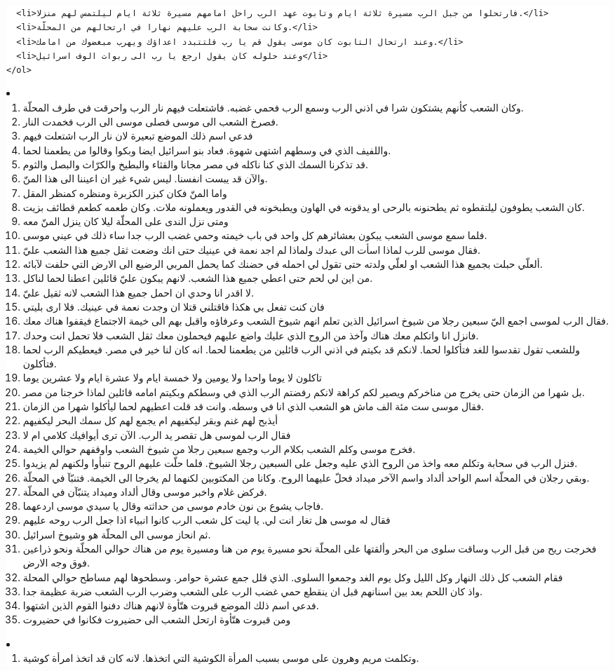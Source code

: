       <li>فارتحلوا من جبل الرب مسيرة ثلاثة ايام وتابوت عهد الرب راحل امامهم مسيرة ثلاثة ايام ليلتمس لهم منزلا.</li>
      <li>وكانت سحابة الرب عليهم نهارا في ارتحالهم من المحلّة.</li>
      <li>وعند ارتحال التابوت كان موسى يقول قم يا رب فلتتبدد اعداؤك ويهرب مبغضوك من امامك.</li>
      <li>وعند حلوله كان يقول ارجع يا رب الى ربوات الوف اسرائيل</li>
    </ol>
  </li>
  <li>
    <ol>
      <li>وكان الشعب كأنهم يشتكون شرا في اذني الرب وسمع الرب فحمي غضبه. فاشتعلت فيهم نار الرب واحرقت في طرف المحلّة.</li>
      <li>فصرخ الشعب الى موسى فصلى موسى الى الرب فخمدت النار.</li>
      <li>فدعي اسم ذلك الموضع تبعيرة لان نار الرب اشتعلت فيهم</li>
      <li>واللفيف الذي في وسطهم اشتهى شهوة. فعاد بنو اسرائيل ايضا وبكوا وقالوا من يطعمنا لحما.</li>
      <li>قد تذكرنا السمك الذي كنا ناكله في مصر مجانا والقثاء والبطيخ والكرّاث والبصل والثوم.</li>
      <li>والآن قد يبست انفسنا. ليس شيء غير ان اعيننا الى هذا المنّ.</li>
      <li>واما المنّ فكان كبزر الكزبرة ومنظره كمنظر المقل</li>
      <li>كان الشعب يطوفون ليلتقطوه ثم يطحنونه بالرحى او يدقونه في الهاون ويطبخونه في القدور ويعملونه ملات. وكان طعمه كطعم قطائف بزيت.</li>
      <li>ومتى نزل الندى على المحلّة ليلا كان ينزل المنّ معه</li>
      <li>فلما سمع موسى الشعب يبكون بعشائرهم كل واحد في باب خيمته وحمي غضب الرب جدا ساء ذلك في عيني موسى.</li>
      <li>فقال موسى للرب لماذا اسأت الى عبدك ولماذا لم اجد نعمة في عينيك حتى انك وضعت ثقل جميع هذا الشعب عليّ.</li>
      <li>ألعلّي حبلت بجميع هذا الشعب او لعلّي ولدته حتى تقول لي احمله في حضنك كما يحمل المربي الرضيع الى الارض التي حلفت لآبائه.</li>
      <li>من اين لي لحم حتى اعطي جميع هذا الشعب. لانهم يبكون عليّ قائلين اعطنا لحما لناكل.</li>
      <li>لا اقدر انا وحدي ان احمل جميع هذا الشعب لانه ثقيل عليّ.</li>
      <li>فان كنت تفعل بي هكذا فاقتلني قتلا ان وجدت نعمة في عينيك. فلا ارى بليتي</li>
      <li>فقال الرب لموسى اجمع اليّ سبعين رجلا من شيوخ اسرائيل الذين تعلم انهم شيوخ الشعب وعرفاؤه واقبل بهم الى خيمة الاجتماع فيقفوا هناك معك.</li>
      <li>فانزل انا واتكلم معك هناك وآخذ من الروح الذي عليك واضع عليهم فيحملون معك ثقل الشعب فلا تحمل انت وحدك.</li>
      <li>وللشعب تقول تقدسوا للغد فتأكلوا لحما. لانكم قد بكيتم في اذني الرب قائلين من يطعمنا لحما. انه كان لنا خير في مصر. فيعطيكم الرب لحما فتأكلون.</li>
      <li>تاكلون لا يوما واحدا ولا يومين ولا خمسة ايام ولا عشرة ايام ولا عشرين يوما</li>
      <li>بل شهرا من الزمان حتى يخرج من مناخركم ويصير لكم كراهة لانكم رفضتم الرب الذي في وسطكم وبكيتم امامه قائلين لماذا خرجنا من مصر.</li>
      <li>فقال موسى ست مئة الف ماش هو الشعب الذي انا في وسطه. وانت قد قلت اعطيهم لحما ليأكلوا شهرا من الزمان.</li>
      <li>أيذبح لهم غنم وبقر ليكفيهم ام يجمع لهم كل سمك البحر ليكفيهم</li>
      <li>فقال الرب لموسى هل تقصر يد الرب. الآن ترى أيوافيك كلامي ام لا</li>
      <li>فخرج موسى وكلم الشعب بكلام الرب وجمع سبعين رجلا من شيوخ الشعب واوقفهم حوالي الخيمة.</li>
      <li>فنزل الرب في سحابة وتكلم معه واخذ من الروح الذي عليه وجعل على السبعين رجلا الشيوخ. فلما حلّت عليهم الروح تنبأوا ولكنهم لم يزيدوا.</li>
      <li>وبقي رجلان في المحلّة اسم الواحد ألداد واسم الآخر ميداد فحلّ عليهما الروح. وكانا من المكتوبين لكنهما لم يخرجا الى الخيمة. فتنبّآ في المحلّة.</li>
      <li>فركض غلام واخبر موسى وقال ألداد وميداد يتنبّآن في المحلّة.</li>
      <li>فاجاب يشوع بن نون خادم موسى من حداثته وقال يا سيدي موسى اردعهما.</li>
      <li>فقال له موسى هل تغار انت لي. يا ليت كل شعب الرب كانوا انبياء اذا جعل الرب روحه عليهم</li>
      <li>ثم انحاز موسى الى المحلّة هو وشيوخ اسرائيل.</li>
      <li>فخرجت ريح من قبل الرب وساقت سلوى من البحر وألقتها على المحلّة نحو مسيرة يوم من هنا ومسيرة يوم من هناك حوالي المحلّة ونحو ذراعين فوق وجه الارض.</li>
      <li>فقام الشعب كل ذلك النهار وكل الليل وكل يوم الغد وجمعوا السلوى. الذي قلل جمع عشرة حوامر. وسطحوها لهم مساطح حوالي المحلة</li>
      <li>واذ كان اللحم بعد بين اسنانهم قبل ان ينقطع حمي غضب الرب على الشعب وضرب الرب الشعب ضربة عظيمة جدا.</li>
      <li>فدعي اسم ذلك الموضع قبروت هتّأوة لانهم هناك دفنوا القوم الذين اشتهوا.</li>
      <li>ومن قبروت هتّأوة ارتحل الشعب الى حضيروت فكانوا في حضيروت</li>
    </ol>
  </li>
  <li>
    <ol>
      <li>وتكلمت مريم وهرون على موسى بسبب المرأة الكوشية التي اتخذها. لانه كان قد اتخذ امرأة كوشية.</li>
